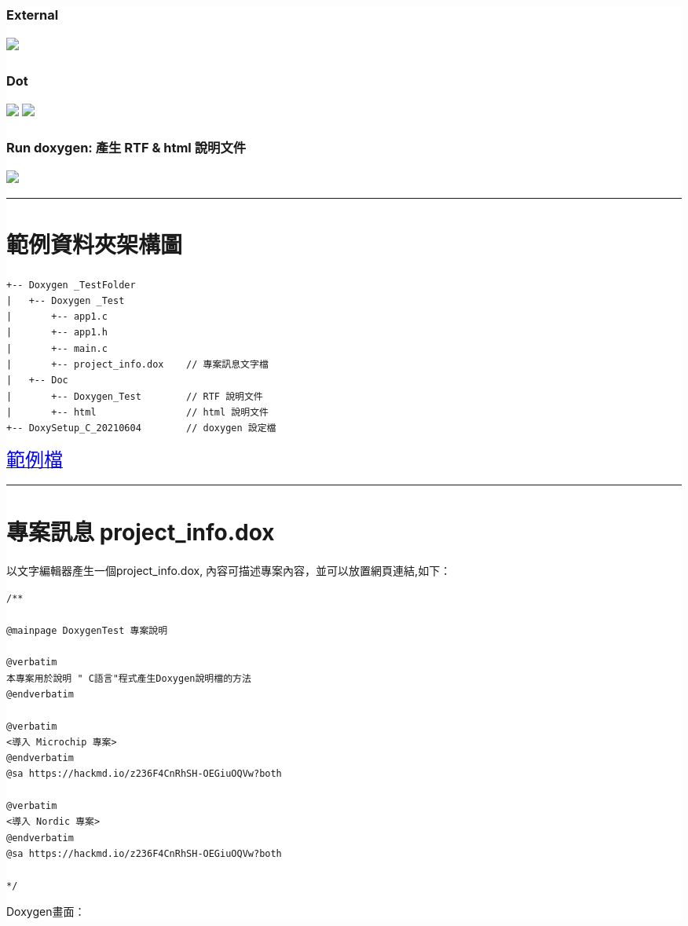 ### External
![](https://i.imgur.com/7Z02vtl.png)

### Dot
![](https://i.imgur.com/nr261rL.png)
![](https://i.imgur.com/kHQp3d9.png)

### Run doxygen: 產生 RTF & html 說明文件
![](https://i.imgur.com/bpXjboK.png)

---
# 範例資料夾架構圖
```
+-- Doxygen _TestFolder
|   +-- Doxygen _Test
|       +-- app1.c
|       +-- app1.h
|       +-- main.c
|       +-- project_info.dox    // 專案訊息文字檔
|   +-- Doc
|       +-- Doxygen_Test        // RTF 說明文件       
|       +-- html                // html 說明文件
+-- DoxySetup_C_20210604        // doxygen 設定檔
```

[<font size=5, color=blue>範例檔</font><br>](https://drive.google.com/file/d/1IKHZTIvP-9YoXRgQch3dFHkRYrNWZrSW/view?usp=sharing)

---
# 專案訊息 project_info.dox
以文字編輯器產生一個project_info.dox, 內容可描述專案內容，並可以放置網頁連結,如下：

```c=
/**

@mainpage DoxygenTest 專案說明

@verbatim
本專案用於說明 " C語言"程式產生Doxygen說明檔的方法
@endverbatim

@verbatim
<導入 Microchip 專案> 
@endverbatim
@sa https://hackmd.io/z236F4CnRhSH-OEGiuOQVw?both 

@verbatim
<導入 Nordic 專案> 
@endverbatim
@sa https://hackmd.io/z236F4CnRhSH-OEGiuOQVw?both 

*/

```
Doxygen畫面：
